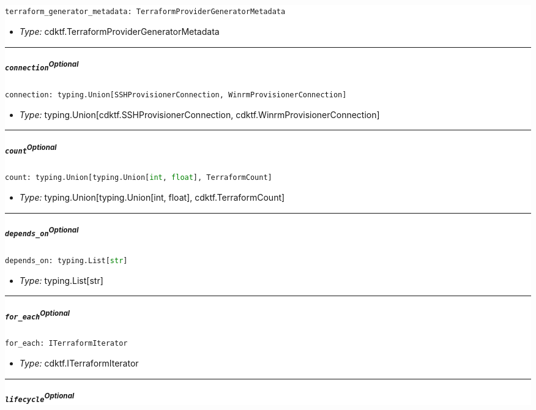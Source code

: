 ```python
terraform_generator_metadata: TerraformProviderGeneratorMetadata
```

- *Type:* cdktf.TerraformProviderGeneratorMetadata

---

##### `connection`<sup>Optional</sup> <a name="connection" id="rhizo-co-terraform-provider-wiz.serviceAccount.ServiceAccount.property.connection"></a>

```python
connection: typing.Union[SSHProvisionerConnection, WinrmProvisionerConnection]
```

- *Type:* typing.Union[cdktf.SSHProvisionerConnection, cdktf.WinrmProvisionerConnection]

---

##### `count`<sup>Optional</sup> <a name="count" id="rhizo-co-terraform-provider-wiz.serviceAccount.ServiceAccount.property.count"></a>

```python
count: typing.Union[typing.Union[int, float], TerraformCount]
```

- *Type:* typing.Union[typing.Union[int, float], cdktf.TerraformCount]

---

##### `depends_on`<sup>Optional</sup> <a name="depends_on" id="rhizo-co-terraform-provider-wiz.serviceAccount.ServiceAccount.property.dependsOn"></a>

```python
depends_on: typing.List[str]
```

- *Type:* typing.List[str]

---

##### `for_each`<sup>Optional</sup> <a name="for_each" id="rhizo-co-terraform-provider-wiz.serviceAccount.ServiceAccount.property.forEach"></a>

```python
for_each: ITerraformIterator
```

- *Type:* cdktf.ITerraformIterator

---

##### `lifecycle`<sup>Optional</sup> <a name="lifecycle" id="rhizo-co-terraform-provider-wiz.serviceAccount.ServiceAccount.property.lifecycle"></a>

